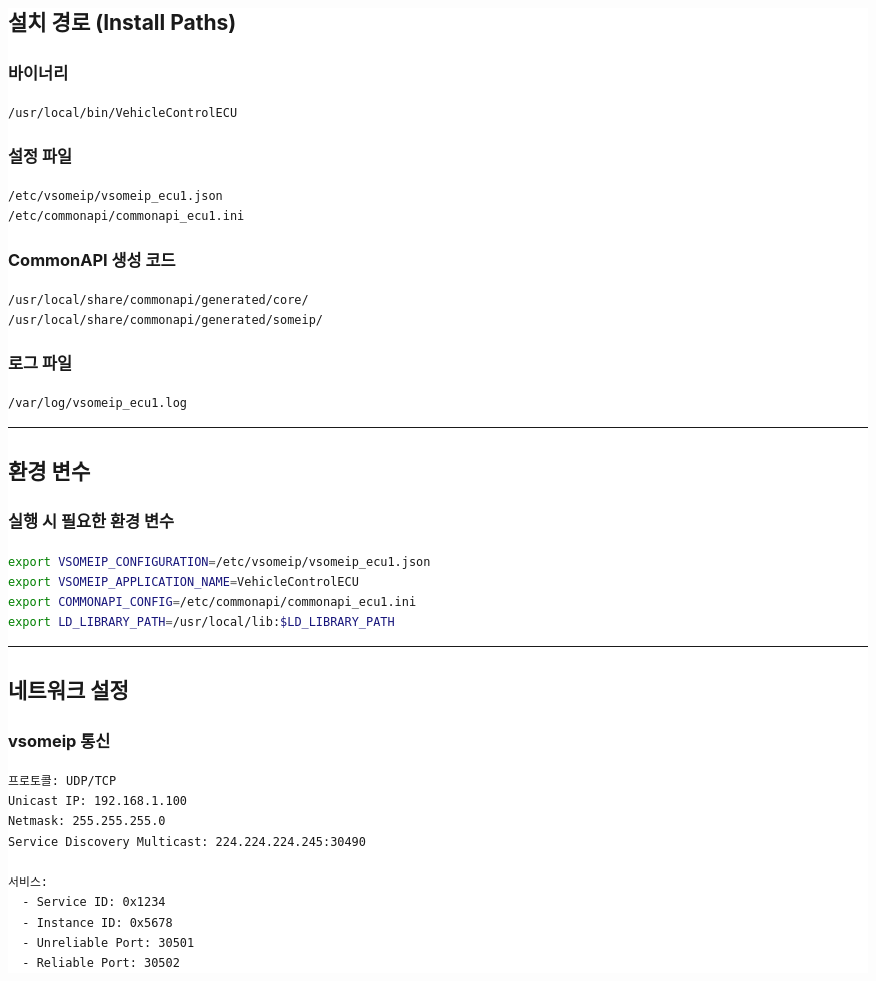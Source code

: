 ## 설치 경로 (Install Paths)

### 바이너리
```
/usr/local/bin/VehicleControlECU
```

### 설정 파일
```
/etc/vsomeip/vsomeip_ecu1.json
/etc/commonapi/commonapi_ecu1.ini
```

### CommonAPI 생성 코드
```
/usr/local/share/commonapi/generated/core/
/usr/local/share/commonapi/generated/someip/
```

### 로그 파일
```
/var/log/vsomeip_ecu1.log
```

---

## 환경 변수

### 실행 시 필요한 환경 변수
```bash
export VSOMEIP_CONFIGURATION=/etc/vsomeip/vsomeip_ecu1.json
export VSOMEIP_APPLICATION_NAME=VehicleControlECU
export COMMONAPI_CONFIG=/etc/commonapi/commonapi_ecu1.ini
export LD_LIBRARY_PATH=/usr/local/lib:$LD_LIBRARY_PATH
```

---

## 네트워크 설정

### vsomeip 통신
```
프로토콜: UDP/TCP
Unicast IP: 192.168.1.100
Netmask: 255.255.255.0
Service Discovery Multicast: 224.224.224.245:30490

서비스:
  - Service ID: 0x1234
  - Instance ID: 0x5678
  - Unreliable Port: 30501
  - Reliable Port: 30502
```
